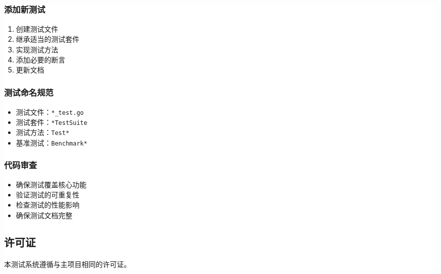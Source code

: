 ### 添加新测试

1. 创建测试文件
2. 继承适当的测试套件
3. 实现测试方法
4. 添加必要的断言
5. 更新文档

### 测试命名规范

- 测试文件：`*_test.go`
- 测试套件：`*TestSuite`
- 测试方法：`Test*`
- 基准测试：`Benchmark*`

### 代码审查

- 确保测试覆盖核心功能
- 验证测试的可重复性
- 检查测试的性能影响
- 确保测试文档完整

## 许可证

本测试系统遵循与主项目相同的许可证。

